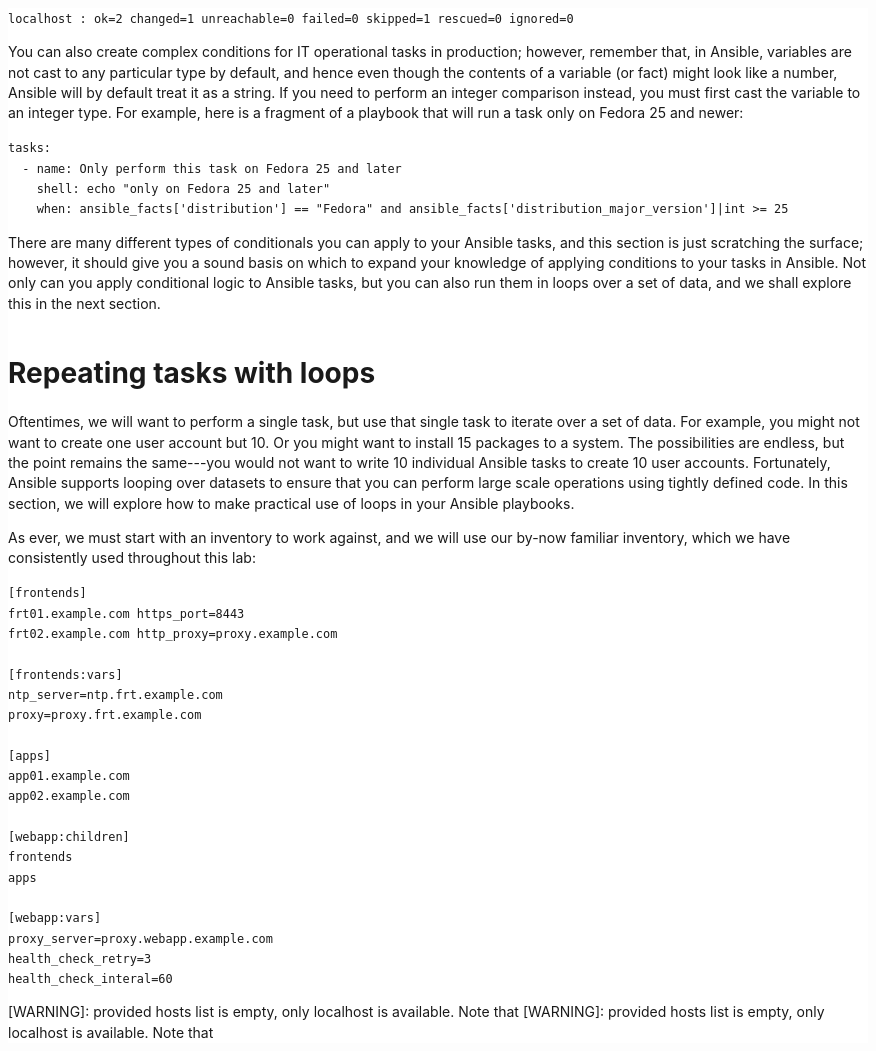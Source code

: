 ```console
localhost : ok=2 changed=1 unreachable=0 failed=0 skipped=1 rescued=0 ignored=0
```

You can also create complex conditions for IT operational tasks in
production; however, remember that, in Ansible, variables are not cast
to any particular type by default, and hence even though the contents of
a variable (or fact) might look like a number, Ansible will by default
treat it as a string. If you need to perform an integer comparison
instead, you must first cast the variable to an integer type. For
example, here is a fragment of a playbook that will run a task only on
Fedora 25 and newer:

```
tasks:
  - name: Only perform this task on Fedora 25 and later
    shell: echo "only on Fedora 25 and later"
    when: ansible_facts['distribution'] == "Fedora" and ansible_facts['distribution_major_version']|int >= 25
```

There are many different types of conditionals you can apply to your
Ansible tasks, and this section is just scratching the surface; however,
it should give you a sound basis on which to expand your knowledge of
applying conditions to your tasks in Ansible. Not only can you apply
conditional logic to Ansible tasks, but you can also run them in loops
over a set of data, and we shall explore this in the next section.


Repeating tasks with loops
==========================

Oftentimes, we will want to perform a single task, but use that single
task to iterate over a set of data. For example, you might not want to
create one user account but 10. Or you might want to install 15 packages
to a system. The possibilities are endless, but the point remains the
same---you would not want to write 10 individual Ansible tasks to create
10 user accounts. Fortunately, Ansible supports looping over datasets to
ensure that you can perform large scale operations using tightly defined
code. In this section, we will explore how to make practical use of
loops in your Ansible playbooks.

As ever, we must start with an inventory to work against, and we will
use our by-now familiar inventory, which we have consistently used
throughout this lab:

```
[frontends]
frt01.example.com https_port=8443
frt02.example.com http_proxy=proxy.example.com

[frontends:vars]
ntp_server=ntp.frt.example.com
proxy=proxy.frt.example.com

[apps]
app01.example.com
app02.example.com

[webapp:children]
frontends
apps

[webapp:vars]
proxy_server=proxy.webapp.example.com
health_check_retry=3
health_check_interal=60
```


[WARNING]: provided hosts list is empty, only localhost is available. Note that
[WARNING]: provided hosts list is empty, only localhost is available. Note that
